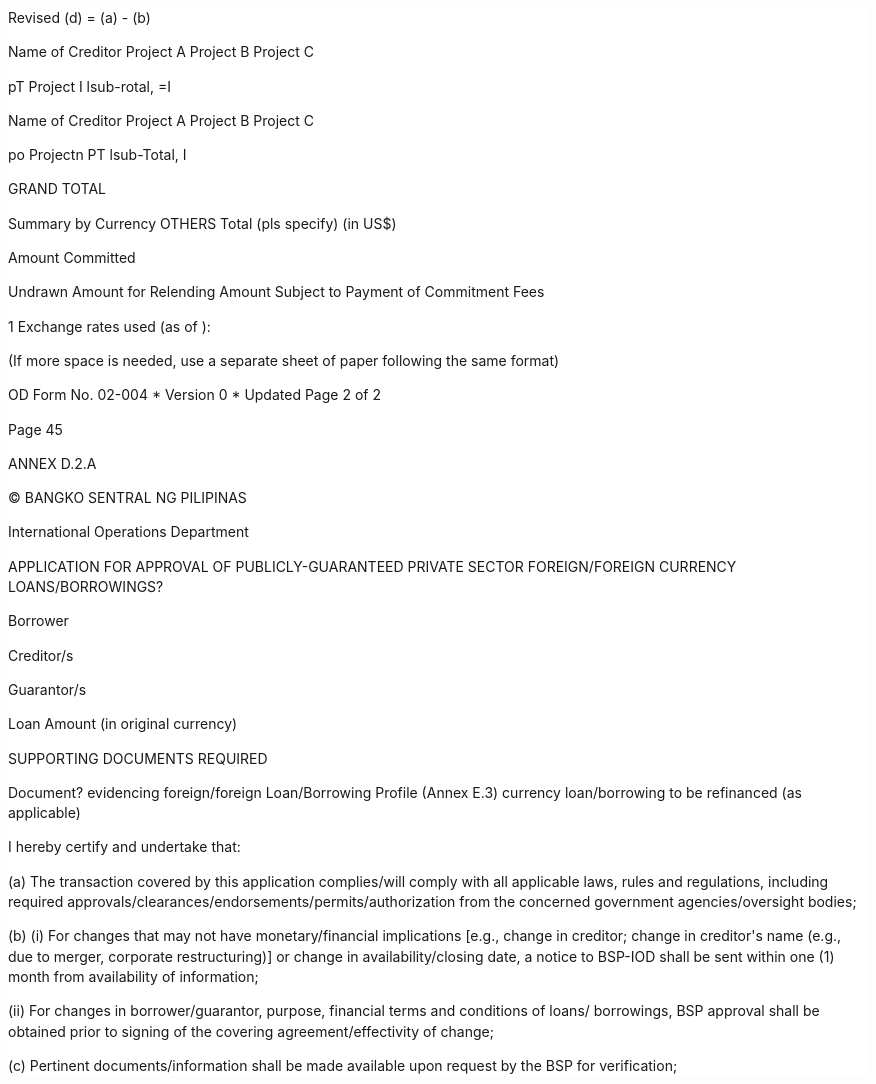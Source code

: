 Revised (d) = (a) - (b)

Name of Creditor Project A Project B Project C

pT Project I lsub-rotal, =I

Name of Creditor Project A Project B Project C

po Projectn PT lsub-Total, I

GRAND TOTAL

Summary by Currency OTHERS Total (pls specify) (in US$)

Amount Committed

Undrawn Amount for Relending Amount Subject to Payment of Commitment Fees

1 Exchange rates used (as of ):

(If more space is needed, use a separate sheet of paper following the same format)

OD Form No. 02-004 * Version 0 * Updated Page 2 of 2

Page 45

ANNEX D.2.A

© BANGKO SENTRAL NG PILIPINAS

International Operations Department

APPLICATION FOR APPROVAL OF PUBLICLY-GUARANTEED PRIVATE SECTOR FOREIGN/FOREIGN CURRENCY LOANS/BORROWINGS?

Borrower

Creditor/s

Guarantor/s

Loan Amount (in original currency)

SUPPORTING DOCUMENTS REQUIRED

Document? evidencing foreign/foreign Loan/Borrowing Profile (Annex E.3) currency loan/borrowing to be refinanced (as applicable)

I hereby certify and undertake that:

(a) The transaction covered by this application complies/will comply with all applicable laws, rules and regulations, including required approvals/clearances/endorsements/permits/authorization from the concerned government agencies/oversight bodies;

(b) (i) For changes that may not have monetary/financial implications [e.g., change in creditor; change in creditor's name (e.g., due to merger, corporate restructuring)] or change in availability/closing date, a notice to BSP-IOD shall be sent within one (1) month from availability of information;

(ii) For changes in borrower/guarantor, purpose, financial terms and conditions of loans/ borrowings, BSP approval shall be obtained prior to signing of the covering agreement/effectivity of change;

(c) Pertinent documents/information shall be made available upon request by the BSP for verification;
